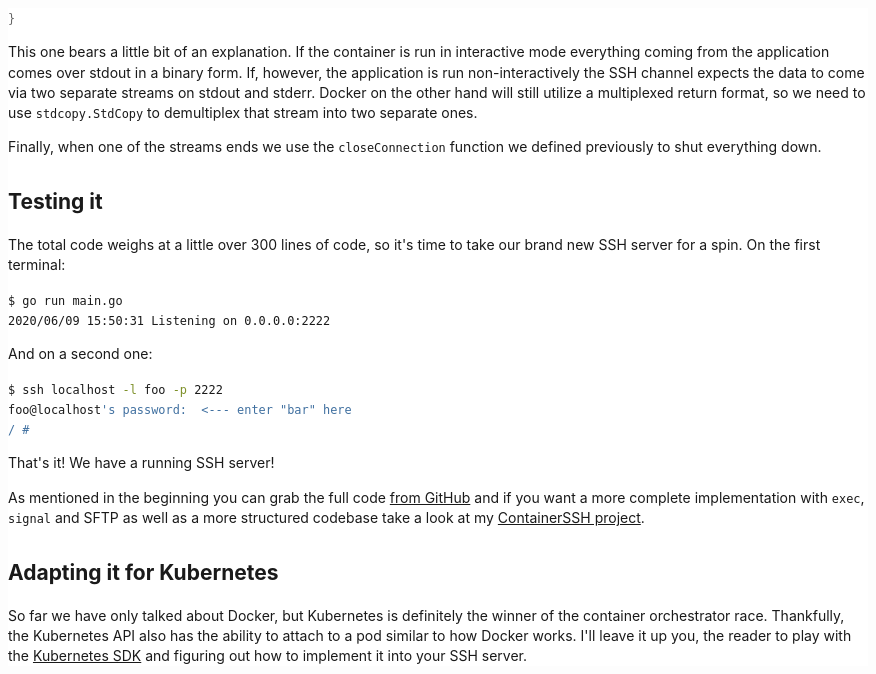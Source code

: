 ```go
}
```

This one bears a little bit of an explanation. If the container is run in interactive mode everything coming
from the application comes over stdout in a binary form. If, however, the application is run non-interactively the SSH
channel expects the data to come via two separate streams on stdout and stderr. Docker on the other hand will still
utilize a multiplexed return format, so we need to use `stdcopy.StdCopy` to demultiplex that stream into two separate
ones.

Finally, when one of the streams ends we use the `closeConnection` function we defined previously to shut
everything down.

## Testing it

The total code weighs at a little over 300 lines of code, so it's time to take our brand new SSH server for a spin. On
the first terminal:

```bash
$ go run main.go
2020/06/09 15:50:31 Listening on 0.0.0.0:2222
```

And on a second one:

```bash
$ ssh localhost -l foo -p 2222
foo@localhost's password:  <--- enter "bar" here
/ #
```

That's it! We have a running SSH server!

As mentioned in the beginning you can grab the full code [from GitHub](https://github.com/janoszen/minicontainerssh) and
if you want a more complete implementation with `exec`, `signal` and SFTP as well as a more structured codebase take a
look at my [ContainerSSH project](https://github.com/janoszen/containerssh).

## Adapting it for Kubernetes

So far we have only talked about Docker, but Kubernetes is definitely the winner of the container orchestrator race.
Thankfully, the Kubernetes API also has the ability to attach to a pod similar to how Docker works. I'll leave it up
you, the reader to play with the [Kubernetes SDK](https://github.com/kubernetes/client-go) and figuring out how to
implement it into your SSH server.
